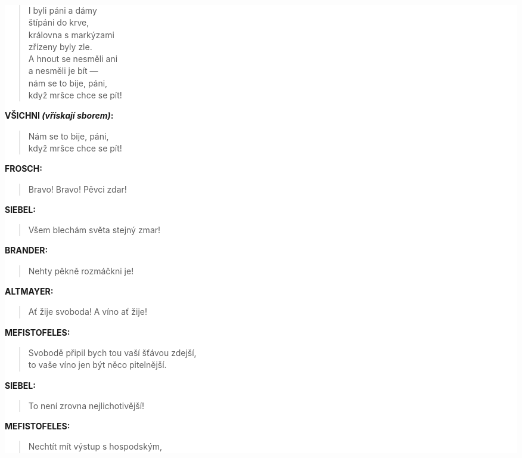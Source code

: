 > I byli páni a dámy  
> štípáni do krve,  
> královna s markýzami  
> zřízeny byly zle.  
> A hnout se nesměli ani  
> a nesměli je bít —  
> nám se to bije, páni,  
> když mršce chce se pít!

****VŠICHNI** _(vřískají sborem)_:**

> Nám se to bije, páni,  
> když mršce chce se pít!

****FROSCH**:**

> Bravo! Bravo! Pěvci zdar!

****SIEBEL**:**

> Všem blechám světa stejný zmar!

****BRANDER**:**

> Nehty pěkně rozmáčkni je!

****ALTMAYER**:**

> Ať žije svoboda! A víno ať žije!

****MEFISTOFELES**:**

> Svobodě připil bych tou vaší šťávou zdejší,  
> to vaše víno jen být něco pitelnější.

****SIEBEL**:**

> To není zrovna nejlichotivější!

****MEFISTOFELES**:**

> Nechtít mít výstup s hospodským,  

